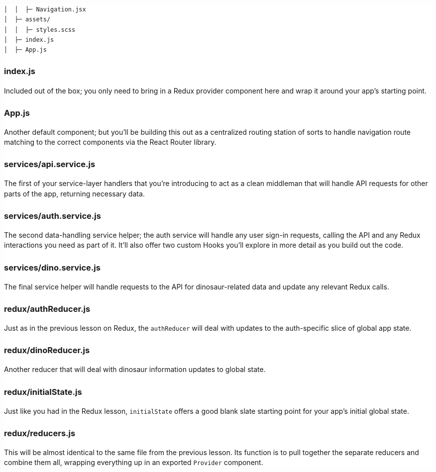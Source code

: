 ```
│  │  ├─ Navigation.jsx
│  ├─ assets/
│  │  ├─ styles.scss
│  ├─ index.js
│  ├─ App.js
```

### index.js

Included out of the box; you only need to bring in a Redux provider component here and wrap it around your app’s starting point.

### App.js

Another default component; but you’ll be building this out as a centralized routing station of sorts to handle navigation route matching to the correct components via the React Router library.

### services/api.service.js

The first of your service-layer handlers that you’re introducing to act as a clean middleman that will handle API requests for other parts of the app, returning necessary data.

### services/auth.service.js

The second data-handling service helper; the auth service will handle any user sign-in requests, calling the API and any Redux interactions you need as part of it. It’ll also offer two custom Hooks you’ll explore in more detail as you build out the code.

### services/dino.service.js

The final service helper will handle requests to the API for dinosaur-related data and update any relevant Redux calls.

### redux/authReducer.js

Just as in the previous lesson on Redux, the `authReducer`  will deal with updates to the auth-specific slice of global app state.

### redux/dinoReducer.js

Another reducer that will deal with dinosaur information updates to global state.

### redux/initialState.js

Just like you had in the Redux lesson, `initialState` offers a good blank slate starting point for your app’s initial global state.

### redux/reducers.js

This will be almost identical to the same file from the previous lesson. Its function is to pull together the separate reducers and combine them all, wrapping everything up in an exported `Provider` component.
